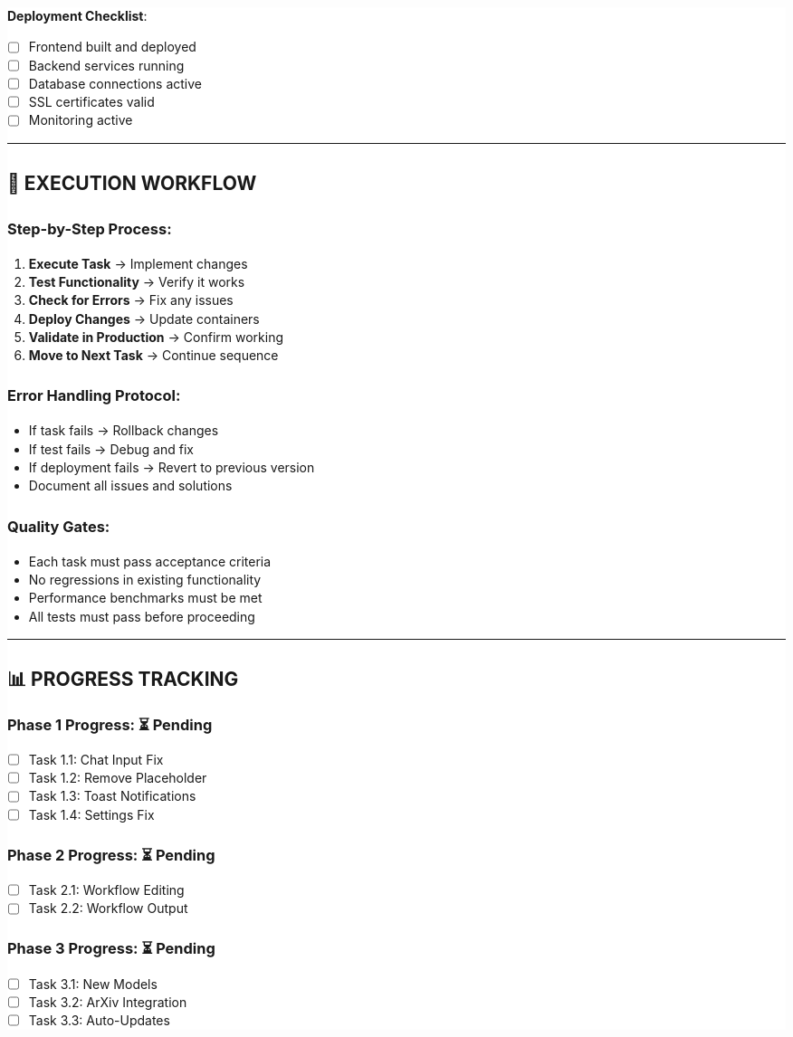 **Deployment Checklist**:
- [ ] Frontend built and deployed
- [ ] Backend services running
- [ ] Database connections active
- [ ] SSL certificates valid
- [ ] Monitoring active

---

## 🔄 **EXECUTION WORKFLOW**

### **Step-by-Step Process**:
1. **Execute Task** → Implement changes
2. **Test Functionality** → Verify it works
3. **Check for Errors** → Fix any issues
4. **Deploy Changes** → Update containers
5. **Validate in Production** → Confirm working
6. **Move to Next Task** → Continue sequence

### **Error Handling Protocol**:
- If task fails → Rollback changes
- If test fails → Debug and fix
- If deployment fails → Revert to previous version
- Document all issues and solutions

### **Quality Gates**:
- Each task must pass acceptance criteria
- No regressions in existing functionality
- Performance benchmarks must be met
- All tests must pass before proceeding

---

## 📊 **PROGRESS TRACKING**

### **Phase 1 Progress**: ⏳ Pending
- [ ] Task 1.1: Chat Input Fix
- [ ] Task 1.2: Remove Placeholder
- [ ] Task 1.3: Toast Notifications
- [ ] Task 1.4: Settings Fix

### **Phase 2 Progress**: ⏳ Pending
- [ ] Task 2.1: Workflow Editing
- [ ] Task 2.2: Workflow Output

### **Phase 3 Progress**: ⏳ Pending
- [ ] Task 3.1: New Models
- [ ] Task 3.2: ArXiv Integration
- [ ] Task 3.3: Auto-Updates
